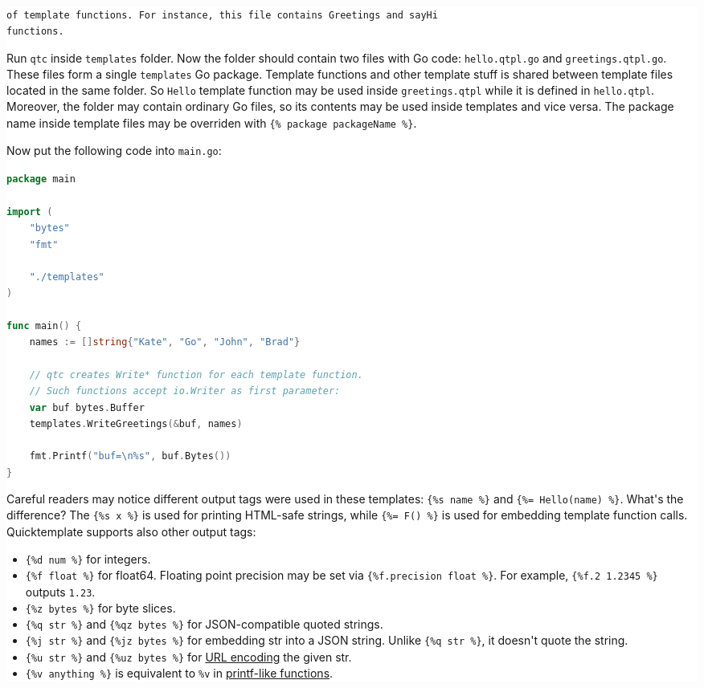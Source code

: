 ```qtpl
of template functions. For instance, this file contains Greetings and sayHi
functions.
```

Run `qtc` inside `templates` folder. Now the folder should contain
two files with Go code: `hello.qtpl.go` and `greetings.qtpl.go`. These files
form a single `templates` Go package. Template functions and other template
stuff is shared between template files located in the same folder.
So `Hello` template function may be used inside `greetings.qtpl` while
it is defined in `hello.qtpl`.
Moreover, the folder may contain ordinary Go files, so its contents may
be used inside templates and vice versa.
The package name inside template files may be overriden
with `{% package packageName %}`.

Now put the following code into `main.go`:

```go
package main

import (
	"bytes"
	"fmt"

	"./templates"
)

func main() {
	names := []string{"Kate", "Go", "John", "Brad"}

	// qtc creates Write* function for each template function.
	// Such functions accept io.Writer as first parameter:
	var buf bytes.Buffer
	templates.WriteGreetings(&buf, names)

	fmt.Printf("buf=\n%s", buf.Bytes())
}
```

Careful readers may notice different output tags were used in these
templates: `{%s name %}` and `{%= Hello(name) %}`. What's the difference?
The `{%s x %}` is used for printing HTML-safe strings, while `{%= F() %}`
is used for embedding template function calls. Quicktemplate supports also
other output tags:

  * `{%d num %}` for integers.
  * `{%f float %}` for float64.
    Floating point precision may be set via `{%f.precision float %}`.
    For example, `{%f.2 1.2345 %}` outputs `1.23`.
  * `{%z bytes %}` for byte slices.
  * `{%q str %}` and `{%qz bytes %}` for JSON-compatible quoted strings.
  * `{%j str %}` and `{%jz bytes %}` for embedding str into a JSON string. Unlike `{%q str %}`,
    it doesn't quote the string.
  * `{%u str %}` and `{%uz bytes %}` for [URL encoding](https://en.wikipedia.org/wiki/Percent-encoding)
    the given str.
  * `{%v anything %}` is equivalent to `%v` in [printf-like functions](https://golang.org/pkg/fmt/).
